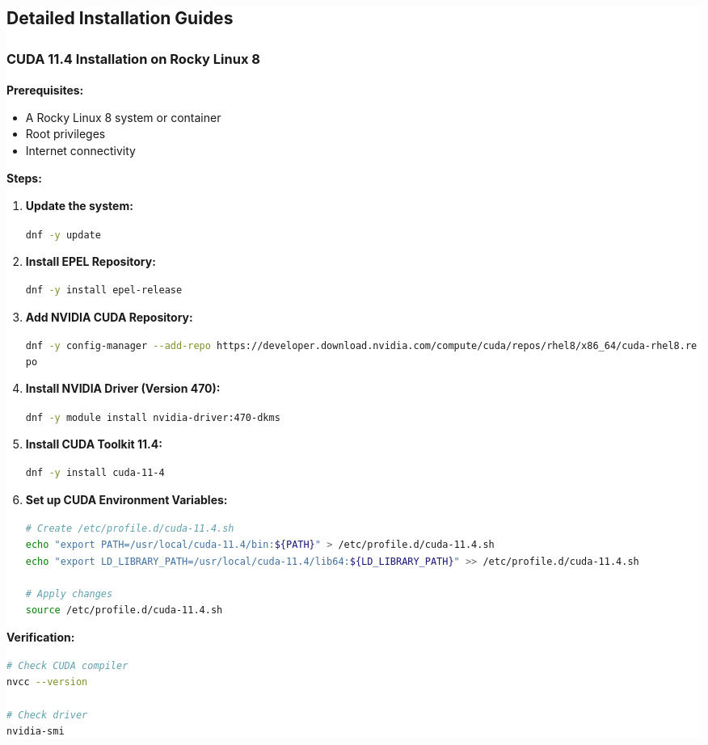 
## Detailed Installation Guides

### CUDA 11.4 Installation on Rocky Linux 8

**Prerequisites:**
- A Rocky Linux 8 system or container
- Root privileges
- Internet connectivity

**Steps:**

1. **Update the system:**
   ```bash
   dnf -y update
   ```

2. **Install EPEL Repository:**
   ```bash
   dnf -y install epel-release
   ```

3. **Add NVIDIA CUDA Repository:**
   ```bash
   dnf -y config-manager --add-repo https://developer.download.nvidia.com/compute/cuda/repos/rhel8/x86_64/cuda-rhel8.repo
   ```

4. **Install NVIDIA Driver (Version 470):**
   ```bash
   dnf -y module install nvidia-driver:470-dkms
   ```

5. **Install CUDA Toolkit 11.4:**
   ```bash
   dnf -y install cuda-11-4
   ```

6. **Set up CUDA Environment Variables:**
   ```bash
   # Create /etc/profile.d/cuda-11.4.sh
   echo "export PATH=/usr/local/cuda-11.4/bin:${PATH}" > /etc/profile.d/cuda-11.4.sh
   echo "export LD_LIBRARY_PATH=/usr/local/cuda-11.4/lib64:${LD_LIBRARY_PATH}" >> /etc/profile.d/cuda-11.4.sh
   
   # Apply changes
   source /etc/profile.d/cuda-11.4.sh
   ```

**Verification:**
```bash
# Check CUDA compiler
nvcc --version

# Check driver
nvidia-smi
```
